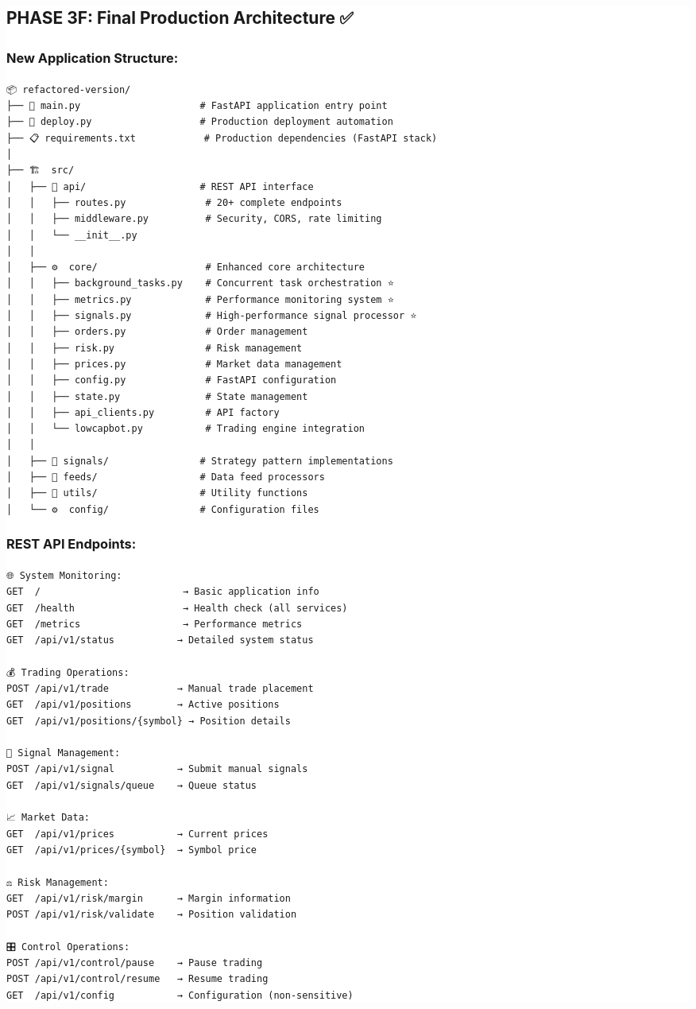 
## PHASE 3F: Final Production Architecture ✅

### **New Application Structure:**
```
📦 refactored-version/
├── 🚀 main.py                     # FastAPI application entry point
├── 🔧 deploy.py                   # Production deployment automation
├── 📋 requirements.txt            # Production dependencies (FastAPI stack)
│
├── 🏗️  src/
│   ├── 🔌 api/                    # REST API interface
│   │   ├── routes.py              # 20+ complete endpoints
│   │   ├── middleware.py          # Security, CORS, rate limiting
│   │   └── __init__.py
│   │
│   ├── ⚙️  core/                   # Enhanced core architecture
│   │   ├── background_tasks.py    # Concurrent task orchestration ⭐
│   │   ├── metrics.py             # Performance monitoring system ⭐
│   │   ├── signals.py             # High-performance signal processor ⭐
│   │   ├── orders.py              # Order management
│   │   ├── risk.py                # Risk management
│   │   ├── prices.py              # Market data management
│   │   ├── config.py              # FastAPI configuration
│   │   ├── state.py               # State management
│   │   ├── api_clients.py         # API factory
│   │   └── lowcapbot.py           # Trading engine integration
│   │
│   ├── 🎯 signals/                # Strategy pattern implementations
│   ├── 📡 feeds/                  # Data feed processors
│   ├── 🔧 utils/                  # Utility functions
│   └── ⚙️  config/                # Configuration files
```

### **REST API Endpoints:**
```
🌐 System Monitoring:
GET  /                         → Basic application info
GET  /health                   → Health check (all services)
GET  /metrics                  → Performance metrics
GET  /api/v1/status           → Detailed system status

💰 Trading Operations:
POST /api/v1/trade            → Manual trade placement
GET  /api/v1/positions        → Active positions
GET  /api/v1/positions/{symbol} → Position details

🎯 Signal Management:
POST /api/v1/signal           → Submit manual signals
GET  /api/v1/signals/queue    → Queue status

📈 Market Data:
GET  /api/v1/prices           → Current prices
GET  /api/v1/prices/{symbol}  → Symbol price

⚖️ Risk Management:
GET  /api/v1/risk/margin      → Margin information
POST /api/v1/risk/validate    → Position validation

🎛️ Control Operations:
POST /api/v1/control/pause    → Pause trading
POST /api/v1/control/resume   → Resume trading
GET  /api/v1/config           → Configuration (non-sensitive)
```